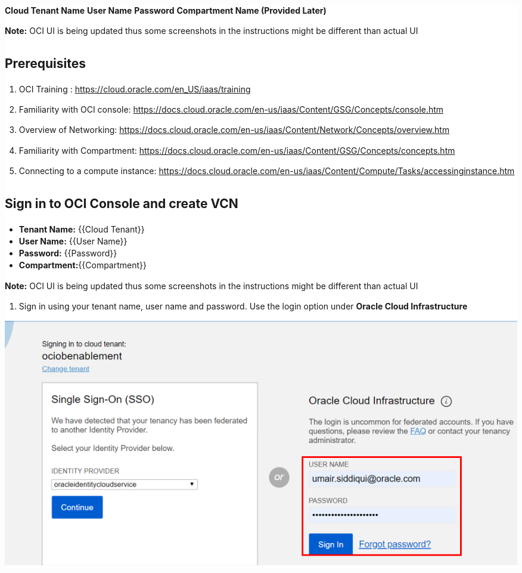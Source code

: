 **Cloud Tenant Name**
**User Name**
**Password**
**Compartment Name (Provided Later)**

**Note:** OCI UI is being updated thus some screenshots in the instructions might be different than actual UI

## Prerequisites

1. OCI Training : https://cloud.oracle.com/en_US/iaas/training

2. Familiarity with OCI console: https://docs.cloud.oracle.com/en-us/iaas/Content/GSG/Concepts/console.htm

3. Overview of Networking: https://docs.cloud.oracle.com/en-us/iaas/Content/Network/Concepts/overview.htm

4. Familiarity with Compartment: https://docs.cloud.oracle.com/en-us/iaas/Content/GSG/Concepts/concepts.htm

5. Connecting to a compute instance: https://docs.cloud.oracle.com/en-us/iaas/Content/Compute/Tasks/accessinginstance.htm

## Sign in to OCI Console and create VCN

* **Tenant Name:** {{Cloud Tenant}}
* **User Name:** {{User Name}}
* **Password:** {{Password}}
* **Compartment:**{{Compartment}}

**Note:** OCI UI is being updated thus some screenshots in the instructions might be different than actual UI


1. Sign in using your tenant name, user name and password. Use the login option under **Oracle Cloud Infrastructure**

<img src="https://raw.githubusercontent.com/oracle/learning-library/master/oci-library/qloudable/Grafana/img/Grafana_015.PNG" alt="image-alt-text">
